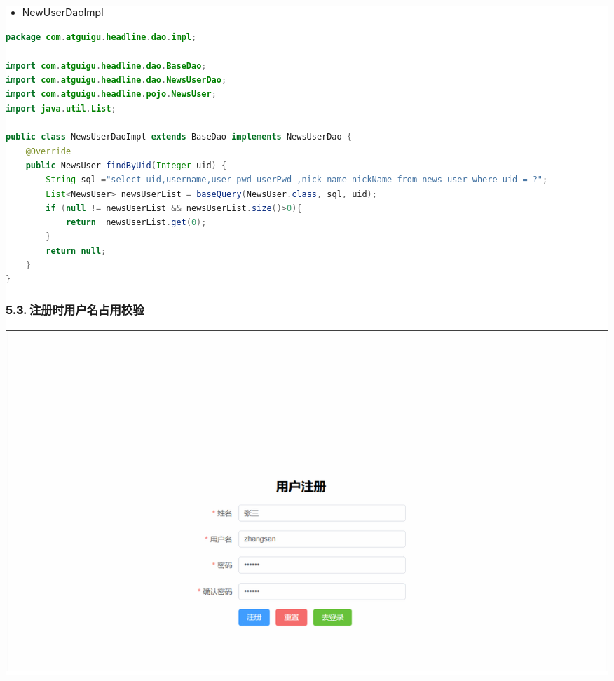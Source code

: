 - NewUserDaoImpl

```java
package com.atguigu.headline.dao.impl;

import com.atguigu.headline.dao.BaseDao;
import com.atguigu.headline.dao.NewsUserDao;
import com.atguigu.headline.pojo.NewsUser;
import java.util.List;

public class NewsUserDaoImpl extends BaseDao implements NewsUserDao {
    @Override
    public NewsUser findByUid(Integer uid) {
        String sql ="select uid,username,user_pwd userPwd ,nick_name nickName from news_user where uid = ?";
        List<NewsUser> newsUserList = baseQuery(NewsUser.class, sql, uid);
        if (null != newsUserList && newsUserList.size()>0){
            return  newsUserList.get(0);
        }
        return null;
    }
}
```

### 5.3. 注册时用户名占用校验

<img src="../images/checkuserName.gif" alt="checkuserName" data-fancybox='gallery' style='aspect-ratio:1299/735'/>
